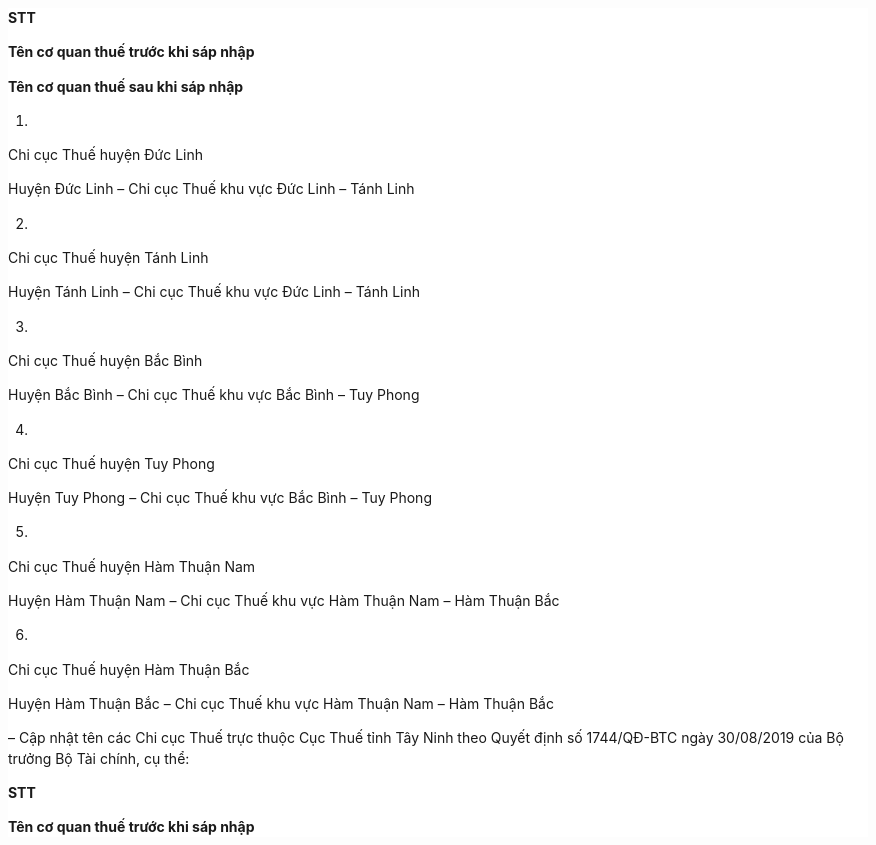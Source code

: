 
**STT**

**Tên cơ quan thuế trước khi sáp nhập**

**Tên cơ quan thuế sau khi sáp nhập**





1.

Chi cục Thuế huyện Đức Linh

Huyện Đức Linh – Chi cục Thuế khu vực Đức Linh – Tánh Linh



2.

Chi cục Thuế huyện Tánh Linh

Huyện Tánh Linh – Chi cục Thuế khu vực Đức Linh – Tánh Linh



3.

Chi cục Thuế huyện Bắc Bình

Huyện Bắc Bình – Chi cục Thuế khu vực Bắc Bình – Tuy Phong



4.

Chi cục Thuế huyện Tuy Phong

Huyện Tuy Phong – Chi cục Thuế khu vực Bắc Bình – Tuy Phong



5.

Chi cục Thuế huyện Hàm Thuận Nam

Huyện Hàm Thuận Nam – Chi cục Thuế khu vực Hàm Thuận Nam – Hàm Thuận Bắc



6.

Chi cục Thuế huyện Hàm Thuận Bắc

Huyện Hàm Thuận Bắc – Chi cục Thuế khu vực Hàm Thuận Nam – Hàm Thuận Bắc




– Cập nhật tên các Chi cục Thuế trực thuộc Cục Thuế tỉnh Tây Ninh theo Quyết định số 1744/QĐ-BTC ngày 30/08/2019 của Bộ trưởng Bộ Tài chính, cụ thể:






**STT**

**Tên cơ quan thuế trước khi sáp nhập**
